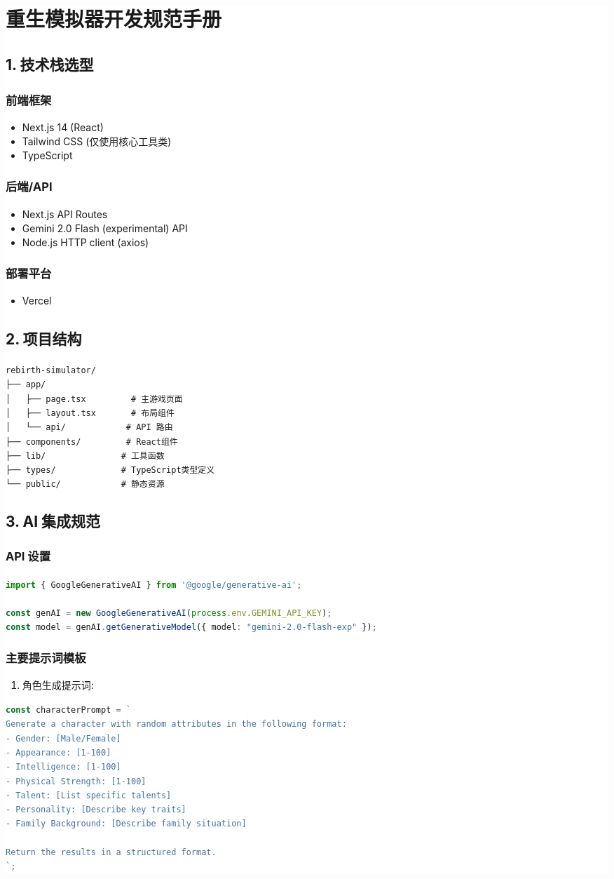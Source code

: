 # 重生模拟器开发规范手册

## 1. 技术栈选型

### 前端框架
- Next.js 14 (React)
- Tailwind CSS (仅使用核心工具类)
- TypeScript

### 后端/API
- Next.js API Routes
- Gemini 2.0 Flash (experimental) API
- Node.js HTTP client (axios)

### 部署平台
- Vercel

## 2. 项目结构
```
rebirth-simulator/
├── app/
│   ├── page.tsx         # 主游戏页面
│   ├── layout.tsx       # 布局组件
│   └── api/            # API 路由
├── components/         # React组件
├── lib/               # 工具函数
├── types/             # TypeScript类型定义
└── public/            # 静态资源
```

## 3. AI 集成规范

### API 设置
```typescript
import { GoogleGenerativeAI } from '@google/generative-ai';

const genAI = new GoogleGenerativeAI(process.env.GEMINI_API_KEY);
const model = genAI.getGenerativeModel({ model: "gemini-2.0-flash-exp" });
```

### 主要提示词模板
1. 角色生成提示词:
```typescript
const characterPrompt = `
Generate a character with random attributes in the following format:
- Gender: [Male/Female]
- Appearance: [1-100]
- Intelligence: [1-100]
- Physical Strength: [1-100]
- Talent: [List specific talents]
- Personality: [Describe key traits]
- Family Background: [Describe family situation]

Return the results in a structured format.
`;
```
